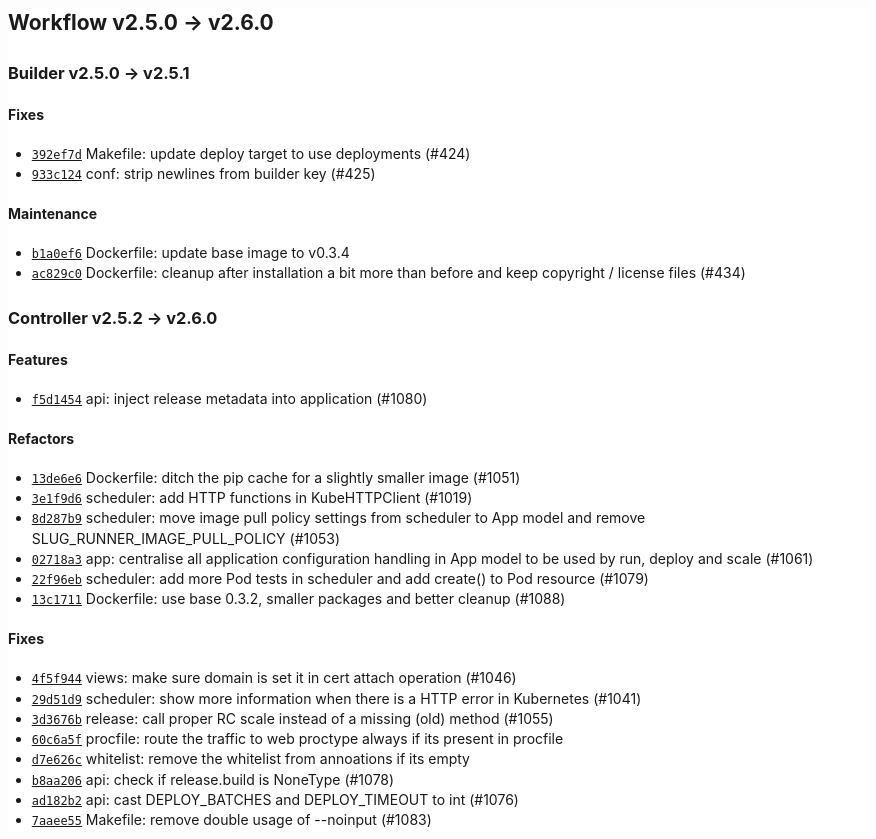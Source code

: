 ## Workflow v2.5.0 -> v2.6.0


### Builder v2.5.0 -> v2.5.1

#### Fixes

- [`392ef7d`](https://github.com/deiscc/builder/commit/392ef7dd5c9def3e63605fac24a824ad072d08f0) Makefile: update deploy target to use deployments (#424)
- [`933c124`](https://github.com/deiscc/builder/commit/933c1247161bab9c41d0894bff01acf87bfe8c98) conf: strip newlines from builder key (#425)

#### Maintenance

- [`b1a0ef6`](https://github.com/deiscc/builder/commit/b1a0ef674660cbe27e66f4884e0463b50f98d5c4) Dockerfile: update base image to v0.3.4
- [`ac829c0`](https://github.com/deiscc/builder/commit/ac829c02864eb1e922f8b473ea72c9aefabece82) Dockerfile: cleanup after installation a bit more than before and keep copyright / license files (#434)


### Controller v2.5.2 -> v2.6.0

#### Features

- [`f5d1454`](https://github.com/deiscc/controller/commit/f5d14548472b074ee0641e550a3cf92a194f353a) api: inject release metadata into application (#1080)

#### Refactors

- [`13de6e6`](https://github.com/deiscc/controller/commit/13de6e6ceb5bf853cdc8f36a971284336ee8feef) Dockerfile: ditch the pip cache for a slightly smaller image (#1051)
- [`3e1f9d6`](https://github.com/deiscc/controller/commit/3e1f9d67bac0767718a46a226a92ac2024cbec0e) scheduler: add HTTP functions in KubeHTTPClient (#1019)
- [`8d287b9`](https://github.com/deiscc/controller/commit/8d287b94fd0a475c75041906a20b9430f8da7c5b) scheduler: move image pull policy settings from scheduler to App model and remove SLUG_RUNNER_IMAGE_PULL_POLICY (#1053)
- [`02718a3`](https://github.com/deiscc/controller/commit/02718a303891db4a6fb75d1789a2353e4f08afb5) app: centralise all application configuration handling in App model to be used by run, deploy and scale (#1061)
- [`22f96eb`](https://github.com/deiscc/controller/commit/22f96ebfbfc9aa623a1505b179311ed3fe0442d5) scheduler: add more Pod tests in scheduler and add create() to Pod resource (#1079)
- [`13c1711`](https://github.com/deiscc/controller/commit/13c1711f8843c8633d93abccdabc727093e1f89e) Dockerfile: use base 0.3.2, smaller packages and better cleanup (#1088)

#### Fixes

- [`4f5f944`](https://github.com/deiscc/controller/commit/4f5f944a4ce1639f82ae276372f28fd9fb2c9bd6) views: make sure domain is set it in cert attach operation (#1046)
- [`29d51d9`](https://github.com/deiscc/controller/commit/29d51d99c4ed4eb47cfd7a9cd1900c670dd6ffa8) scheduler: show more information when there is a HTTP error in Kubernetes (#1041)
- [`3d3676b`](https://github.com/deiscc/controller/commit/3d3676bf3a8a3bde97e8c5581dc2b4c2e16eace5) release: call proper RC scale instead of a missing (old) method (#1055)
- [`60c6a5f`](https://github.com/deiscc/controller/commit/60c6a5ffe1c37e523fe48959a06d310aa3164c08) procfile: route the traffic to web proctype always if its present in procfile
- [`d7e626c`](https://github.com/deiscc/controller/commit/d7e626cb2857c66817085b56e5743642fe645eb2) whitelist: remove the whitelist from annoations if its empty
- [`b8aa206`](https://github.com/deiscc/controller/commit/b8aa206880033443364f8198f6d9c583c7c4b8e1) api: check if release.build is NoneType (#1078)
- [`ad182b2`](https://github.com/deiscc/controller/commit/ad182b24d00f1fa5ee212dfa27a2157acac27524) api: cast DEPLOY_BATCHES and DEPLOY_TIMEOUT to int (#1076)
- [`7aaee55`](https://github.com/deiscc/controller/commit/7aaee55caf9dc4cf867f8588dafb586968df00fc) Makefile: remove double usage of --noinput (#1083)
